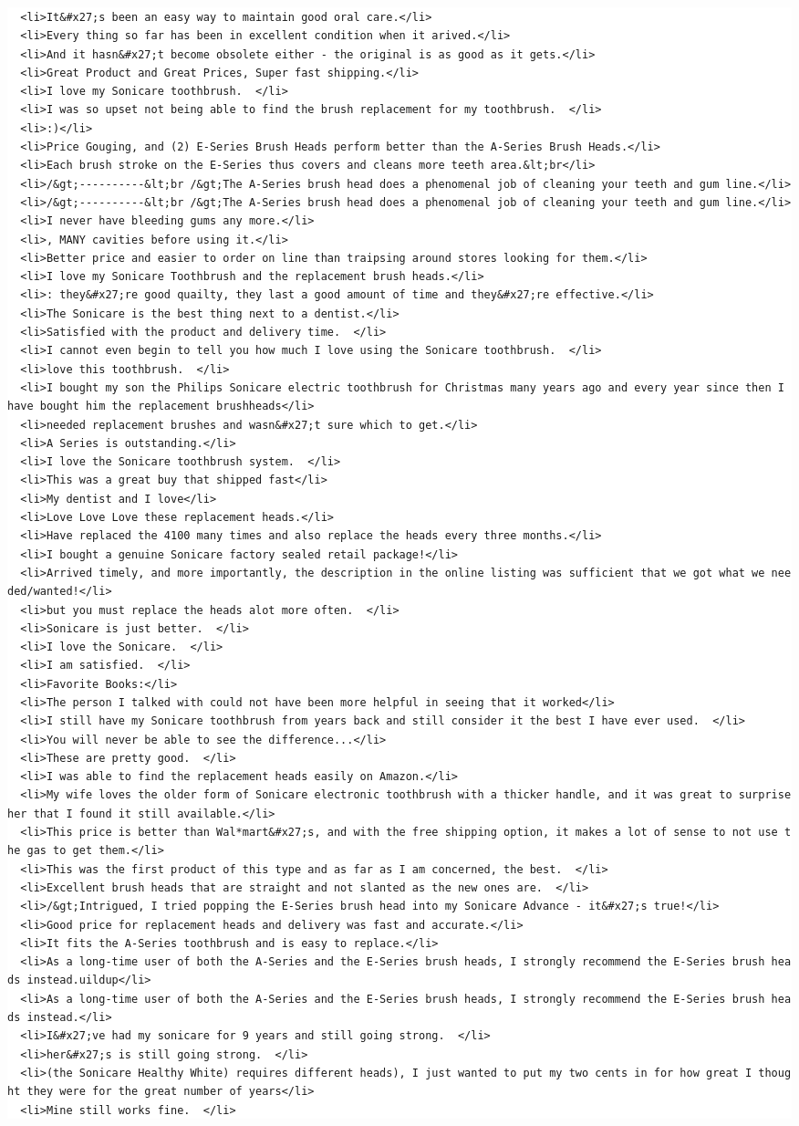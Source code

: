       <li>It&#x27;s been an easy way to maintain good oral care.</li>
      <li>Every thing so far has been in excellent condition when it arived.</li>
      <li>And it hasn&#x27;t become obsolete either - the original is as good as it gets.</li>
      <li>Great Product and Great Prices, Super fast shipping.</li>
      <li>I love my Sonicare toothbrush.  </li>
      <li>I was so upset not being able to find the brush replacement for my toothbrush.  </li>
      <li>:)</li>
      <li>Price Gouging, and (2) E-Series Brush Heads perform better than the A-Series Brush Heads.</li>
      <li>Each brush stroke on the E-Series thus covers and cleans more teeth area.&lt;br</li>
      <li>/&gt;----------&lt;br /&gt;The A-Series brush head does a phenomenal job of cleaning your teeth and gum line.</li>
      <li>/&gt;----------&lt;br /&gt;The A-Series brush head does a phenomenal job of cleaning your teeth and gum line.</li>
      <li>I never have bleeding gums any more.</li>
      <li>, MANY cavities before using it.</li>
      <li>Better price and easier to order on line than traipsing around stores looking for them.</li>
      <li>I love my Sonicare Toothbrush and the replacement brush heads.</li>
      <li>: they&#x27;re good quailty, they last a good amount of time and they&#x27;re effective.</li>
      <li>The Sonicare is the best thing next to a dentist.</li>
      <li>Satisfied with the product and delivery time.  </li>
      <li>I cannot even begin to tell you how much I love using the Sonicare toothbrush.  </li>
      <li>love this toothbrush.  </li>
      <li>I bought my son the Philips Sonicare electric toothbrush for Christmas many years ago and every year since then I have bought him the replacement brushheads</li>
      <li>needed replacement brushes and wasn&#x27;t sure which to get.</li>
      <li>A Series is outstanding.</li>
      <li>I love the Sonicare toothbrush system.  </li>
      <li>This was a great buy that shipped fast</li>
      <li>My dentist and I love</li>
      <li>Love Love Love these replacement heads.</li>
      <li>Have replaced the 4100 many times and also replace the heads every three months.</li>
      <li>I bought a genuine Sonicare factory sealed retail package!</li>
      <li>Arrived timely, and more importantly, the description in the online listing was sufficient that we got what we needed/wanted!</li>
      <li>but you must replace the heads alot more often.  </li>
      <li>Sonicare is just better.  </li>
      <li>I love the Sonicare.  </li>
      <li>I am satisfied.  </li>
      <li>Favorite Books:</li>
      <li>The person I talked with could not have been more helpful in seeing that it worked</li>
      <li>I still have my Sonicare toothbrush from years back and still consider it the best I have ever used.  </li>
      <li>You will never be able to see the difference...</li>
      <li>These are pretty good.  </li>
      <li>I was able to find the replacement heads easily on Amazon.</li>
      <li>My wife loves the older form of Sonicare electronic toothbrush with a thicker handle, and it was great to surprise her that I found it still available.</li>
      <li>This price is better than Wal*mart&#x27;s, and with the free shipping option, it makes a lot of sense to not use the gas to get them.</li>
      <li>This was the first product of this type and as far as I am concerned, the best.  </li>
      <li>Excellent brush heads that are straight and not slanted as the new ones are.  </li>
      <li>/&gt;Intrigued, I tried popping the E-Series brush head into my Sonicare Advance - it&#x27;s true!</li>
      <li>Good price for replacement heads and delivery was fast and accurate.</li>
      <li>It fits the A-Series toothbrush and is easy to replace.</li>
      <li>As a long-time user of both the A-Series and the E-Series brush heads, I strongly recommend the E-Series brush heads instead.uildup</li>
      <li>As a long-time user of both the A-Series and the E-Series brush heads, I strongly recommend the E-Series brush heads instead.</li>
      <li>I&#x27;ve had my sonicare for 9 years and still going strong.  </li>
      <li>her&#x27;s is still going strong.  </li>
      <li>(the Sonicare Healthy White) requires different heads), I just wanted to put my two cents in for how great I thought they were for the great number of years</li>
      <li>Mine still works fine.  </li>